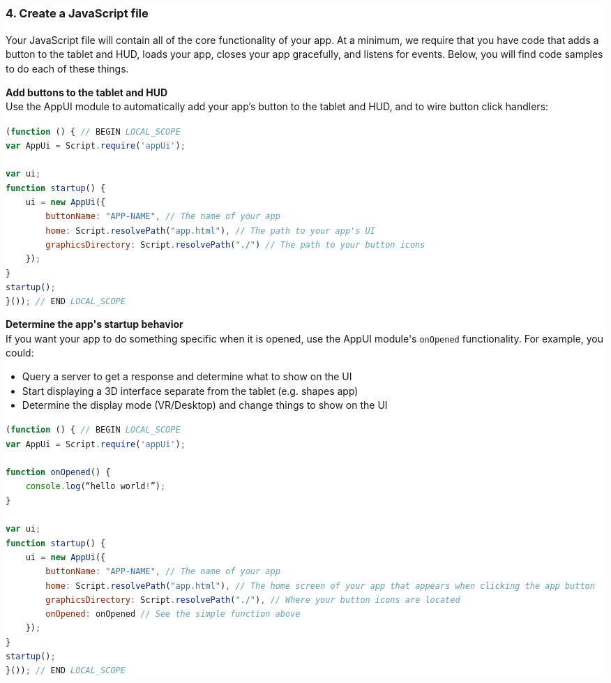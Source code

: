 ### 4. Create a JavaScript file

Your JavaScript file will contain all of the core functionality of your app. At a minimum, we require that you have code that adds a button to the tablet and HUD, loads your app, closes your app gracefully, and listens for events. Below, you will find code samples to do each of these things. 

**Add buttons to the tablet and HUD**  
Use the AppUI module to automatically add your app’s button to the tablet and HUD, and to wire button click handlers: 

```javascript
(function () { // BEGIN LOCAL_SCOPE
var AppUi = Script.require('appUi');

var ui;
function startup() {
    ui = new AppUi({
        buttonName: "APP-NAME", // The name of your app
		home: Script.resolvePath("app.html"), // The path to your app's UI
		graphicsDirectory: Script.resolvePath("./") // The path to your button icons
    });
}
startup();
}()); // END LOCAL_SCOPE
```

**Determine the app's startup behavior**   
If you want your app to do something specific when it is opened, use the AppUI module's `onOpened` functionality. For example, you could:
* Query a server to get a response and determine what to show on the UI
* Start displaying a 3D interface separate from the tablet  (e.g. shapes app)
* Determine the display mode (VR/Desktop) and change things to show on the UI

```javascript
(function () { // BEGIN LOCAL_SCOPE
var AppUi = Script.require('appUi');

function onOpened() {
    console.log(“hello world!”);
}

var ui;
function startup() {
    ui = new AppUi({
        buttonName: "APP-NAME", // The name of your app
        home: Script.resolvePath("app.html"), // The home screen of your app that appears when clicking the app button
        graphicsDirectory: Script.resolvePath("./"), // Where your button icons are located
        onOpened: onOpened // See the simple function above
    });
}
startup();
}()); // END LOCAL_SCOPE
```
